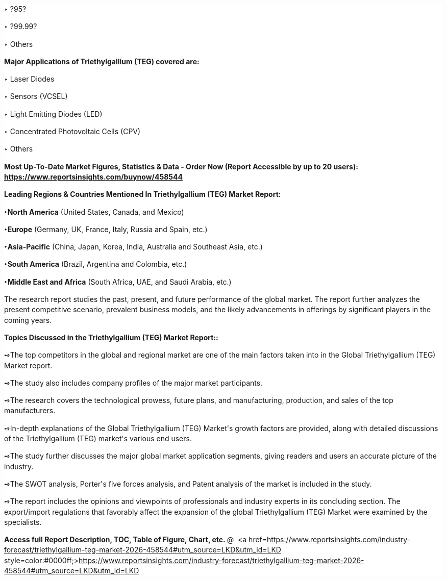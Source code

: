 ‣ ?95?

‣ ?99.99?

‣ Others

<strong>Major Applications of Triethylgallium (TEG) covered are:</strong>

‣ Laser Diodes

‣ Sensors (VCSEL)

‣ Light Emitting Diodes (LED)

‣ Concentrated Photovoltaic Cells (CPV)

‣ Others

<strong>Most Up-To-Date Market Figures, Statistics & Data - Order Now (Report Accessible by up to 20 users): <a href=https://www.reportsinsights.com/buynow/458544>https://www.reportsinsights.com/buynow/458544</a></strong>

<strong>Leading Regions &amp; Countries Mentioned In Triethylgallium (TEG) Market Report:</strong>

<strong>‣North America</strong> (United States, Canada, and Mexico)

<strong>‣Europe</strong> (Germany, UK, France, Italy, Russia and Spain, etc.)

<strong>‣Asia-Pacific</strong> (China, Japan, Korea, India, Australia and Southeast Asia, etc.)

<strong>‣South America</strong> (Brazil, Argentina and Colombia, etc.)

<strong>‣Middle East and Africa</strong> (South Africa, UAE, and Saudi Arabia, etc.)

The research report studies the past, present, and future performance of the global market. The report further analyzes the present competitive scenario, prevalent business models, and the likely advancements in offerings by significant players in the coming years.

<strong>Topics Discussed in the Triethylgallium (TEG) Market Report::</strong>

➺The top competitors in the global and regional market are one of the main factors taken into in the Global Triethylgallium (TEG) Market report.

➺The study also includes company profiles of the major market participants.

➺The research covers the technological prowess, future plans, and manufacturing, production, and sales of the top manufacturers.

➺In-depth explanations of the Global Triethylgallium (TEG) Market's growth factors are provided, along with detailed discussions of the Triethylgallium (TEG) market's various end users.

➺The study further discusses the major global market application segments, giving readers and users an accurate picture of the industry.

➺The SWOT analysis, Porter's five forces analysis, and Patent analysis of the market is included in the study.

➺The report includes the opinions and viewpoints of professionals and industry experts in its concluding section. The export/import regulations that favorably affect the expansion of the global Triethylgallium (TEG) Market were examined by the specialists.

<strong>Access full Report Description, TOC, Table of Figure, Chart, etc. </strong>@  <a href=https://www.reportsinsights.com/industry-forecast/triethylgallium-teg-market-2026-458544#utm_source=LKD&utm_id=LKD style=color:#0000ff;>https://www.reportsinsights.com/industry-forecast/triethylgallium-teg-market-2026-458544#utm_source=LKD&utm_id=LKD</a></font>
